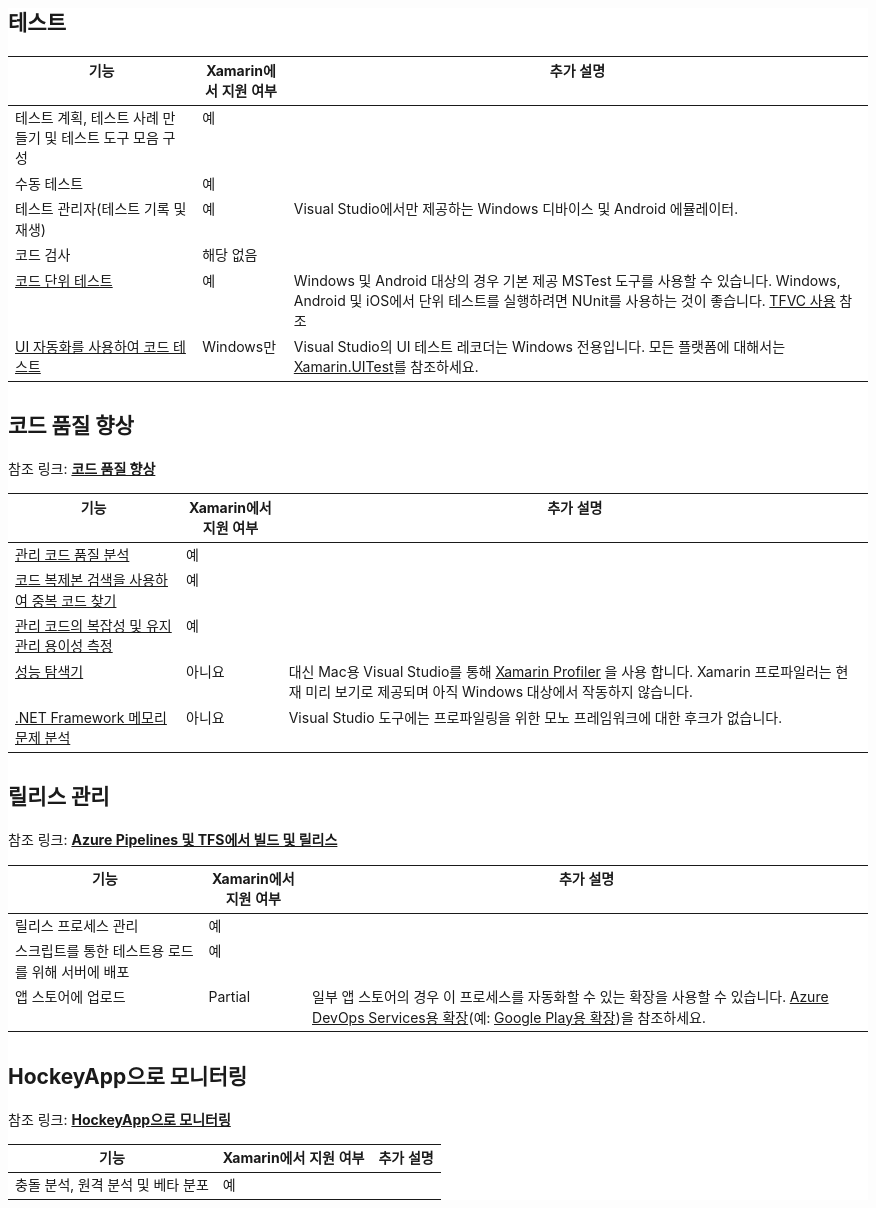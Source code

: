 ## <a name="test"></a>테스트

|기능|Xamarin에서 지원 여부|추가 설명|
|-------------|----------------------------|-------------------------|
|테스트 계획, 테스트 사례 만들기 및 테스트 도구 모음 구성|예||
|수동 테스트|예||
|테스트 관리자(테스트 기록 및 재생)|예|Visual Studio에서만 제공하는 Windows 디바이스 및 Android 에뮬레이터.|
|코드 검사|해당 없음||
|[코드 단위 테스트](/visualstudio/test/unit-test-your-code/)|예|Windows 및 Android 대상의 경우 기본 제공 MSTest 도구를 사용할 수 있습니다. Windows, Android 및 iOS에서 단위 테스트를 실행하려면 NUnit를 사용하는 것이 좋습니다. [TFVC 사용](/azure/devops/repos/tfvc/overview?view=vsts) 참조|
|[UI 자동화를 사용하여 코드 테스트](/visualstudio/test/use-ui-automation-to-test-your-code/)|Windows만|Visual Studio의 UI 테스트 레코더는 Windows 전용입니다. 모든 플랫폼에 대해서는 [Xamarin.UITest](/appcenter/test-cloud/uitest/)를 참조하세요.|

## <a name="improve-code-quality"></a>코드 품질 향상

참조 링크: **[코드 품질 향상](/visualstudio/test/improve-code-quality)**

|기능|Xamarin에서 지원 여부|추가 설명|
|-------------|----------------------------|-------------------------|
|[관리 코드 품질 분석](/visualstudio/code-quality/analyzing-managed-code-quality-by-using-code-analysis)|예||
|[코드 복제본 검색을 사용하여 중복 코드 찾기](/previous-versions/hh205279(v=vs.140))|예||
|[관리 코드의 복잡성 및 유지 관리 용이성 측정](/visualstudio/code-quality/measuring-complexity-and-maintainability-of-managed-code)|예||
|[성능 탐색기](/visualstudio/profiling/performance-explorer)|아니요|대신 Mac용 Visual Studio를 통해 [Xamarin Profiler](../profiler/index.md) 을 사용 합니다. Xamarin 프로파일러는 현재 미리 보기로 제공되며 아직 Windows 대상에서 작동하지 않습니다.|
|[.NET Framework 메모리 문제 분석](/visualstudio/misc/analyze-dotnet-framework-memory-issues)|아니요|Visual Studio 도구에는 프로파일링을 위한 모노 프레임워크에 대한 후크가 없습니다.|

## <a name="release-management"></a>릴리스 관리

참조 링크: **[Azure Pipelines 및 TFS에서 빌드 및 릴리스](/azure/devops/pipelines/overview?view=vsts)**

|기능|Xamarin에서 지원 여부|추가 설명|
|-------------|----------------------------|-------------------------|
|릴리스 프로세스 관리|예||
|스크립트를 통한 테스트용 로드를 위해 서버에 배포|예||
|앱 스토어에 업로드|Partial|일부 앱 스토어의 경우 이 프로세스를 자동화할 수 있는 확장을 사용할 수 있습니다.  [Azure DevOps Services용 확장](https://marketplace.visualstudio.com/VSTS)(예: [Google Play용 확장](https://marketplace.visualstudio.com/items?itemName=ms-vsclient.google-play))을 참조하세요.|

## <a name="monitor-with-hockeyapp"></a>HockeyApp으로 모니터링

참조 링크: **[HockeyApp으로 모니터링](https://www.hockeyapp.net/features/)**

|기능|Xamarin에서 지원 여부|추가 설명|
|-------------|----------------------------|-------------------------|
|충돌 분석, 원격 분석 및 베타 분포|예||